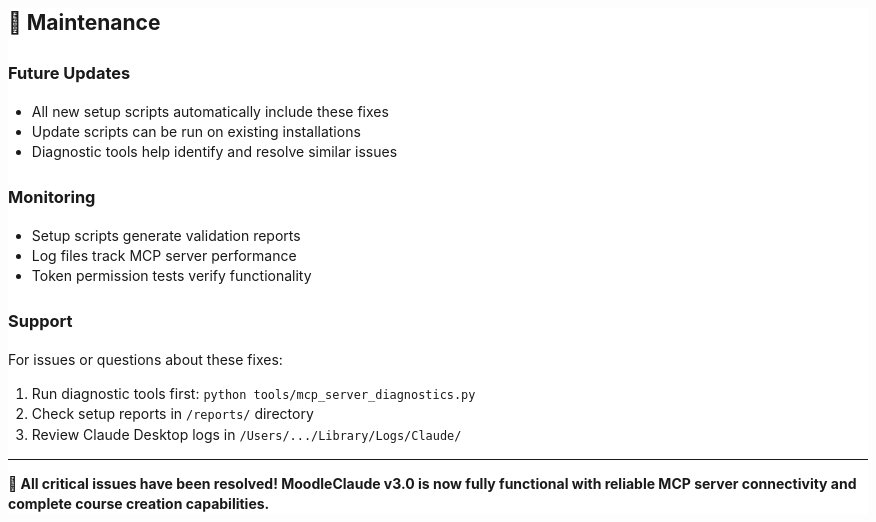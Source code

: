 
## 🔄 Maintenance

### **Future Updates**
- All new setup scripts automatically include these fixes
- Update scripts can be run on existing installations
- Diagnostic tools help identify and resolve similar issues

### **Monitoring**
- Setup scripts generate validation reports
- Log files track MCP server performance
- Token permission tests verify functionality

### **Support**
For issues or questions about these fixes:
1. Run diagnostic tools first: `python tools/mcp_server_diagnostics.py`
2. Check setup reports in `/reports/` directory
3. Review Claude Desktop logs in `/Users/.../Library/Logs/Claude/`

---

**🎉 All critical issues have been resolved! MoodleClaude v3.0 is now fully functional with reliable MCP server connectivity and complete course creation capabilities.**